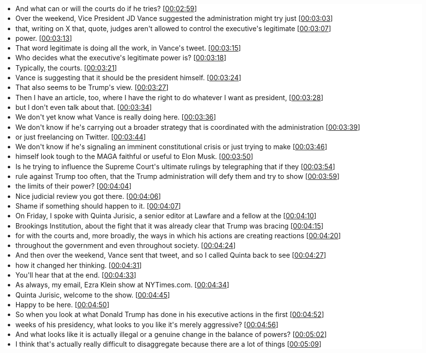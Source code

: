 *  And what can or will the courts do if he tries? [[00:02:59](https://www.youtube.com/watch?v=Ak8hLat0_-Q&t=179.16000000000003s)]
*  Over the weekend, Vice President JD Vance suggested the administration might try just [[00:03:03](https://www.youtube.com/watch?v=Ak8hLat0_-Q&t=183.44s)]
*  that, writing on X that, quote, judges aren't allowed to control the executive's legitimate [[00:03:07](https://www.youtube.com/watch?v=Ak8hLat0_-Q&t=187.44s)]
*  power. [[00:03:13](https://www.youtube.com/watch?v=Ak8hLat0_-Q&t=193.4s)]
*  That word legitimate is doing all the work, in Vance's tweet. [[00:03:15](https://www.youtube.com/watch?v=Ak8hLat0_-Q&t=195.36s)]
*  Who decides what the executive's legitimate power is? [[00:03:18](https://www.youtube.com/watch?v=Ak8hLat0_-Q&t=198.68s)]
*  Typically, the courts. [[00:03:21](https://www.youtube.com/watch?v=Ak8hLat0_-Q&t=201.88s)]
*  Vance is suggesting that it should be the president himself. [[00:03:24](https://www.youtube.com/watch?v=Ak8hLat0_-Q&t=204.0s)]
*  That also seems to be Trump's view. [[00:03:27](https://www.youtube.com/watch?v=Ak8hLat0_-Q&t=207.05999999999997s)]
*  Then I have an article, too, where I have the right to do whatever I want as president, [[00:03:28](https://www.youtube.com/watch?v=Ak8hLat0_-Q&t=208.35999999999999s)]
*  but I don't even talk about that. [[00:03:34](https://www.youtube.com/watch?v=Ak8hLat0_-Q&t=214.0s)]
*  We don't yet know what Vance is really doing here. [[00:03:36](https://www.youtube.com/watch?v=Ak8hLat0_-Q&t=216.95999999999998s)]
*  We don't know if he's carrying out a broader strategy that is coordinated with the administration [[00:03:39](https://www.youtube.com/watch?v=Ak8hLat0_-Q&t=219.95999999999998s)]
*  or just freelancing on Twitter. [[00:03:44](https://www.youtube.com/watch?v=Ak8hLat0_-Q&t=224.2s)]
*  We don't know if he's signaling an imminent constitutional crisis or just trying to make [[00:03:46](https://www.youtube.com/watch?v=Ak8hLat0_-Q&t=226.88s)]
*  himself look tough to the MAGA faithful or useful to Elon Musk. [[00:03:50](https://www.youtube.com/watch?v=Ak8hLat0_-Q&t=230.12s)]
*  Is he trying to influence the Supreme Court's ultimate rulings by telegraphing that if they [[00:03:54](https://www.youtube.com/watch?v=Ak8hLat0_-Q&t=234.96s)]
*  rule against Trump too often, that the Trump administration will defy them and try to show [[00:03:59](https://www.youtube.com/watch?v=Ak8hLat0_-Q&t=239.20000000000002s)]
*  the limits of their power? [[00:04:04](https://www.youtube.com/watch?v=Ak8hLat0_-Q&t=244.0s)]
*  Nice judicial review you got there. [[00:04:06](https://www.youtube.com/watch?v=Ak8hLat0_-Q&t=246.12s)]
*  Shame if something should happen to it. [[00:04:07](https://www.youtube.com/watch?v=Ak8hLat0_-Q&t=247.88s)]
*  On Friday, I spoke with Quinta Jurisic, a senior editor at Lawfare and a fellow at the [[00:04:10](https://www.youtube.com/watch?v=Ak8hLat0_-Q&t=250.72s)]
*  Brookings Institution, about the fight that it was already clear that Trump was bracing [[00:04:15](https://www.youtube.com/watch?v=Ak8hLat0_-Q&t=255.48s)]
*  for with the courts and, more broadly, the ways in which his actions are creating reactions [[00:04:20](https://www.youtube.com/watch?v=Ak8hLat0_-Q&t=260.32s)]
*  throughout the government and even throughout society. [[00:04:24](https://www.youtube.com/watch?v=Ak8hLat0_-Q&t=264.84s)]
*  And then over the weekend, Vance sent that tweet, and so I called Quinta back to see [[00:04:27](https://www.youtube.com/watch?v=Ak8hLat0_-Q&t=267.84s)]
*  how it changed her thinking. [[00:04:31](https://www.youtube.com/watch?v=Ak8hLat0_-Q&t=271.78s)]
*  You'll hear that at the end. [[00:04:33](https://www.youtube.com/watch?v=Ak8hLat0_-Q&t=273.12s)]
*  As always, my email, Ezra Klein show at NYTimes.com. [[00:04:34](https://www.youtube.com/watch?v=Ak8hLat0_-Q&t=274.71999999999997s)]
*  Quinta Jurisic, welcome to the show. [[00:04:45](https://www.youtube.com/watch?v=Ak8hLat0_-Q&t=285.48s)]
*  Happy to be here. [[00:04:50](https://www.youtube.com/watch?v=Ak8hLat0_-Q&t=290.92s)]
*  So when you look at what Donald Trump has done in his executive actions in the first [[00:04:52](https://www.youtube.com/watch?v=Ak8hLat0_-Q&t=292.16s)]
*  weeks of his presidency, what looks to you like it's merely aggressive? [[00:04:56](https://www.youtube.com/watch?v=Ak8hLat0_-Q&t=296.52000000000004s)]
*  And what looks like it is actually illegal or a genuine change in the balance of powers? [[00:05:02](https://www.youtube.com/watch?v=Ak8hLat0_-Q&t=302.08000000000004s)]
*  I think that's actually really difficult to disaggregate because there are a lot of things [[00:05:09](https://www.youtube.com/watch?v=Ak8hLat0_-Q&t=309.16s)]